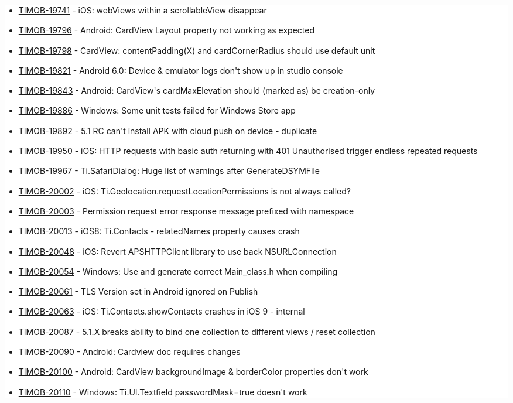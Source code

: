 *   [TIMOB-19741](https://jira.appcelerator.org/browse/TIMOB-19741) - iOS: webViews within a scrollableView disappear
    
*   [TIMOB-19796](https://jira.appcelerator.org/browse/TIMOB-19796) - Android: CardView Layout property not working as expected
    
*   [TIMOB-19798](https://jira.appcelerator.org/browse/TIMOB-19798) - CardView: contentPadding(X) and cardCornerRadius should use default unit
    
*   [TIMOB-19821](https://jira.appcelerator.org/browse/TIMOB-19821) - Android 6.0: Device & emulator logs don't show up in studio console
    
*   [TIMOB-19843](https://jira.appcelerator.org/browse/TIMOB-19843) - Android: CardView's cardMaxElevation should (marked as) be creation-only
    
*   [TIMOB-19886](https://jira.appcelerator.org/browse/TIMOB-19886) - Windows: Some unit tests failed for Windows Store app
    
*   [TIMOB-19892](https://jira.appcelerator.org/browse/TIMOB-19892) - 5.1 RC can't install APK with cloud push on device - duplicate
    
*   [TIMOB-19950](https://jira.appcelerator.org/browse/TIMOB-19950) - iOS: HTTP requests with basic auth returning with 401 Unauthorised trigger endless repeated requests
    
*   [TIMOB-19967](https://jira.appcelerator.org/browse/TIMOB-19967) - Ti.SafariDialog: Huge list of warnings after GenerateDSYMFile
    
*   [TIMOB-20002](https://jira.appcelerator.org/browse/TIMOB-20002) - iOS: Ti.Geolocation.requestLocationPermissions is not always called?
    
*   [TIMOB-20003](https://jira.appcelerator.org/browse/TIMOB-20003) - Permission request error response message prefixed with namespace
    
*   [TIMOB-20013](https://jira.appcelerator.org/browse/TIMOB-20013) - iOS8: Ti.Contacts - relatedNames property causes crash
    
*   [TIMOB-20048](https://jira.appcelerator.org/browse/TIMOB-20048) - iOS: Revert APSHTTPClient library to use back NSURLConnection
    
*   [TIMOB-20054](https://jira.appcelerator.org/browse/TIMOB-20054) - Windows: Use and generate correct Main\_class.h when compiling
    
*   [TIMOB-20061](https://jira.appcelerator.org/browse/TIMOB-20061) - TLS Version set in Android ignored on Publish
    
*   [TIMOB-20063](https://jira.appcelerator.org/browse/TIMOB-20063) - iOS: Ti.Contacts.showContacts crashes in iOS 9 - internal
    
*   [TIMOB-20087](https://jira.appcelerator.org/browse/TIMOB-20087) - 5.1.X breaks ability to bind one collection to different views / reset collection
    
*   [TIMOB-20090](https://jira.appcelerator.org/browse/TIMOB-20090) - Android: Cardview doc requires changes
    
*   [TIMOB-20100](https://jira.appcelerator.org/browse/TIMOB-20100) - Android: CardView backgroundImage & borderColor properties don't work
    
*   [TIMOB-20110](https://jira.appcelerator.org/browse/TIMOB-20110) - Windows: Ti.UI.Textfield passwordMask=true doesn't work
    